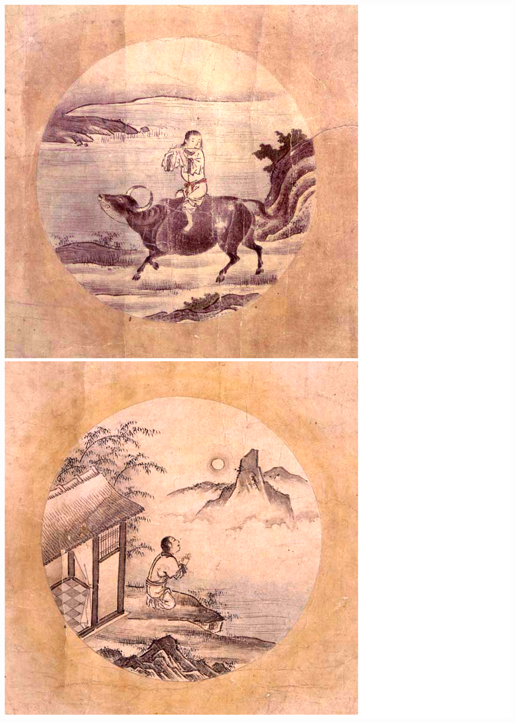 <td><img src="/tatenori-and-psychology/attachments/06-騎牛帰家.jpg" /></td>
<td><img src="/tatenori-and-psychology/attachments/07-忘牛存人.jpg" /></td>